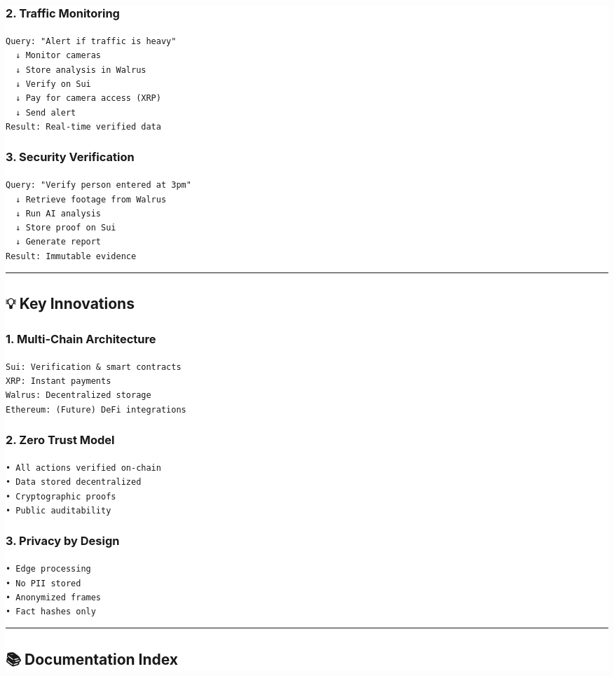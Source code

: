 ### **2. Traffic Monitoring**
```
Query: "Alert if traffic is heavy"
  ↓ Monitor cameras
  ↓ Store analysis in Walrus
  ↓ Verify on Sui
  ↓ Pay for camera access (XRP)
  ↓ Send alert
Result: Real-time verified data
```

### **3. Security Verification**
```
Query: "Verify person entered at 3pm"
  ↓ Retrieve footage from Walrus
  ↓ Run AI analysis
  ↓ Store proof on Sui
  ↓ Generate report
Result: Immutable evidence
```

---

## 💡 **Key Innovations**

### **1. Multi-Chain Architecture**
```
Sui: Verification & smart contracts
XRP: Instant payments
Walrus: Decentralized storage
Ethereum: (Future) DeFi integrations
```

### **2. Zero Trust Model**
```
• All actions verified on-chain
• Data stored decentralized
• Cryptographic proofs
• Public auditability
```

### **3. Privacy by Design**
```
• Edge processing
• No PII stored
• Anonymized frames
• Fact hashes only
```

---

## 📚 **Documentation Index**
